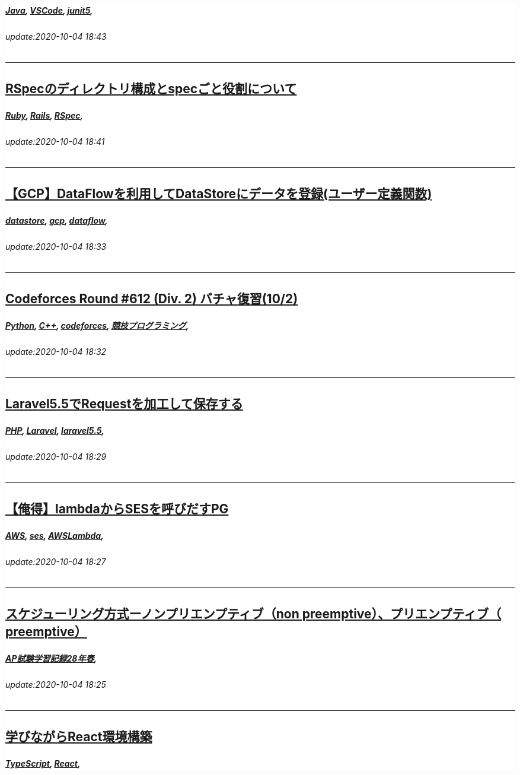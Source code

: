##### [Java](https://qiita.com/tags/Java), [VSCode](https://qiita.com/tags/VSCode), [junit5](https://qiita.com/tags/junit5), 
###### update:2020-10-04 18:43
---
## [RSpecのディレクトリ構成とspecごと役割について](https://qiita.com/shogo-1988/items/d19cd5068cdeb825176d)
##### [Ruby](https://qiita.com/tags/Ruby), [Rails](https://qiita.com/tags/Rails), [RSpec](https://qiita.com/tags/RSpec), 
###### update:2020-10-04 18:41
---
## [【GCP】DataFlowを利用してDataStoreにデータを登録(ユーザー定義関数)](https://qiita.com/sasuke9097/items/b899965f2e19d6d2d762)
##### [datastore](https://qiita.com/tags/datastore), [gcp](https://qiita.com/tags/gcp), [dataflow](https://qiita.com/tags/dataflow), 
###### update:2020-10-04 18:33
---
## [Codeforces Round #612 (Div. 2) バチャ復習(10/2)](https://qiita.com/DaikiSuyama/items/58436af1f14024679274)
##### [Python](https://qiita.com/tags/Python), [C++](https://qiita.com/tags/C++), [codeforces](https://qiita.com/tags/codeforces), [競技プログラミング](https://qiita.com/tags/競技プログラミング), 
###### update:2020-10-04 18:32
---
## [Laravel5.5でRequestを加工して保存する](https://qiita.com/satorunooshie/items/74074d6aef996d113cc7)
##### [PHP](https://qiita.com/tags/PHP), [Laravel](https://qiita.com/tags/Laravel), [laravel5.5](https://qiita.com/tags/laravel5.5), 
###### update:2020-10-04 18:29
---
## [【俺得】lambdaからSESを呼びだすPG](https://qiita.com/YUU-I/items/0599cbe747a7a779f028)
##### [AWS](https://qiita.com/tags/AWS), [ses](https://qiita.com/tags/ses), [AWSLambda](https://qiita.com/tags/AWSLambda), 
###### update:2020-10-04 18:27
---
## [スケジューリング方式ーノンプリエンプティブ（non preemptive）、プリエンプティブ（ preemptive）](https://qiita.com/lymansouka2017/items/0674c8988f374f104e0a)
##### [AP試験学習記録28年春](https://qiita.com/tags/AP試験学習記録28年春), 
###### update:2020-10-04 18:25
---
## [学びながらReact環境構築](https://qiita.com/kozukata1993/items/ecd21d005e4002bfc569)
##### [TypeScript](https://qiita.com/tags/TypeScript), [React](https://qiita.com/tags/React), 